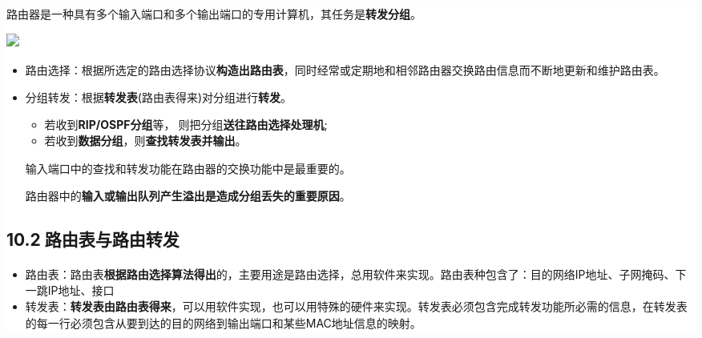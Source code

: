 路由器是一种具有多个输入端口和多个输出端口的专用计算机，其任务是**转发分组**。

![](G:\个人数据\笔记\NoteBook\计算机网络\img\4.9.1.png)

- 路由选择：根据所选定的路由选择协议**构造出路由表**，同时经常或定期地和相邻路由器交换路由信息而不断地更新和维护路由表。

- 分组转发：根据**转发表**(路由表得来)对分组进行**转发**。
  
  - 若收到**RIP/OSPF分组**等， 则把分组**送往路由选择处理机**;
  - 若收到**数据分组**，则**查找转发表并输出**。
  
  输入端口中的查找和转发功能在路由器的交换功能中是最重要的。
  
  路由器中的**输入或输出队列产生溢出是造成分组丢失的重要原因**。

## 10.2 路由表与路由转发

- 路由表：路由表**根据路由选择算法得出**的，主要用途是路由选择，总用软件来实现。路由表种包含了：目的网络IP地址、子网掩码、下一跳IP地址、接口
- 转发表：**转发表由路由表得来**，可以用软件实现，也可以用特殊的硬件来实现。转发表必须包含完成转发功能所必需的信息，在转发表的每一行必须包含从要到达的目的网络到输出端口和某些MAC地址信息的映射。



